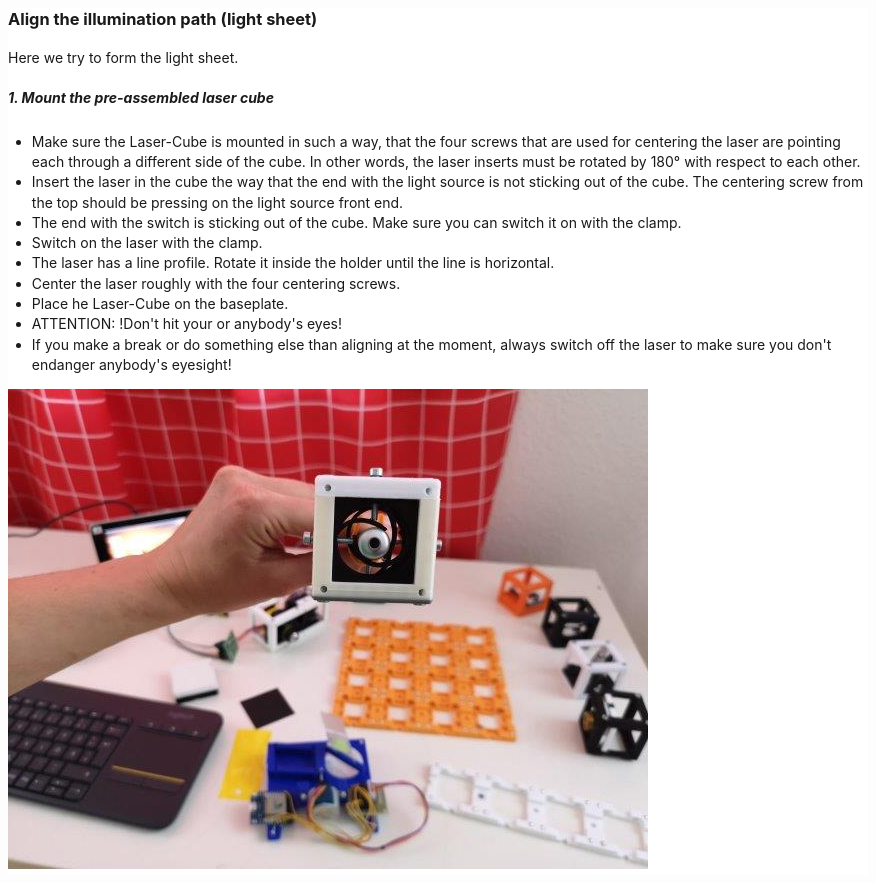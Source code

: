 ### Align the illumination path (light sheet)
Here we try to form the light sheet.

##### 1. Mount the pre-assembled laser cube
* Make sure the Laser-Cube is mounted in such a way, that the four screws that are used for centering the laser are pointing each through a different side of the cube. In other words, the laser inserts must be rotated by 180° with respect to each other.
* Insert the laser in the cube the way that the end with the light source is not sticking out of the cube. The centering screw from the top should be pressing on the light source front end.
* The end with the switch is sticking out of the cube. Make sure you can switch it on with the clamp.
* Switch on the laser with the clamp.
* The laser has a line profile. Rotate it inside the holder until the line is horizontal.
* Center the laser roughly with the four centering screws.
* Place he Laser-Cube on the baseplate.
* ATTENTION: !Don't hit your or anybody's eyes!
* If you make a break or do something else than aligning at the moment, always switch off the laser to make sure you don't endanger anybody's eyesight!

![](./IMAGES/LightsheetOld/LS_alignment_01.jpg)